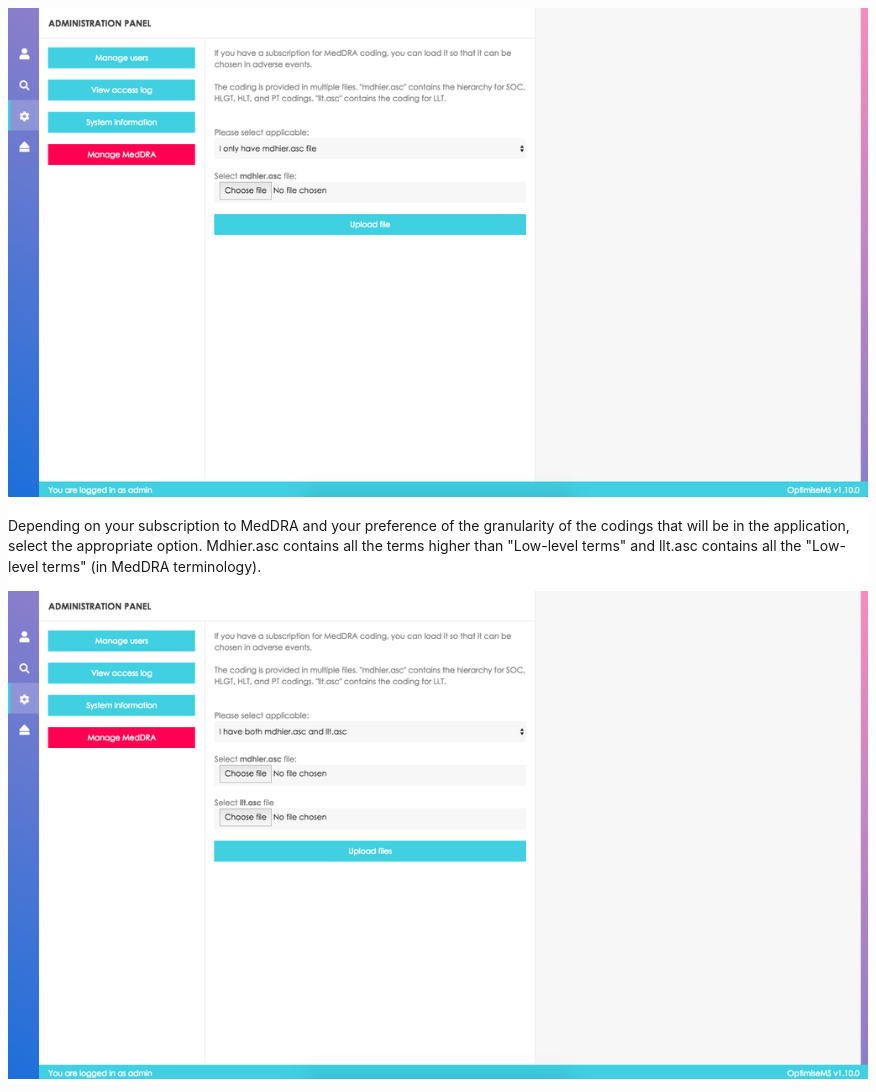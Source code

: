 ![uploadMeddraOnlyMdhier bordered](./img/uploadMeddraOnlyMdhier.png)

Depending on your subscription to MedDRA and your preference of the granularity of the codings that will be in the application, select the appropriate option. Mdhier.asc contains all the terms higher than "Low-level terms" and llt.asc contains all the "Low-level terms" (in MedDRA terminology).

![uploadMeddraWithLlt bordered](./img/uploadMeddraWithLlt.png)
